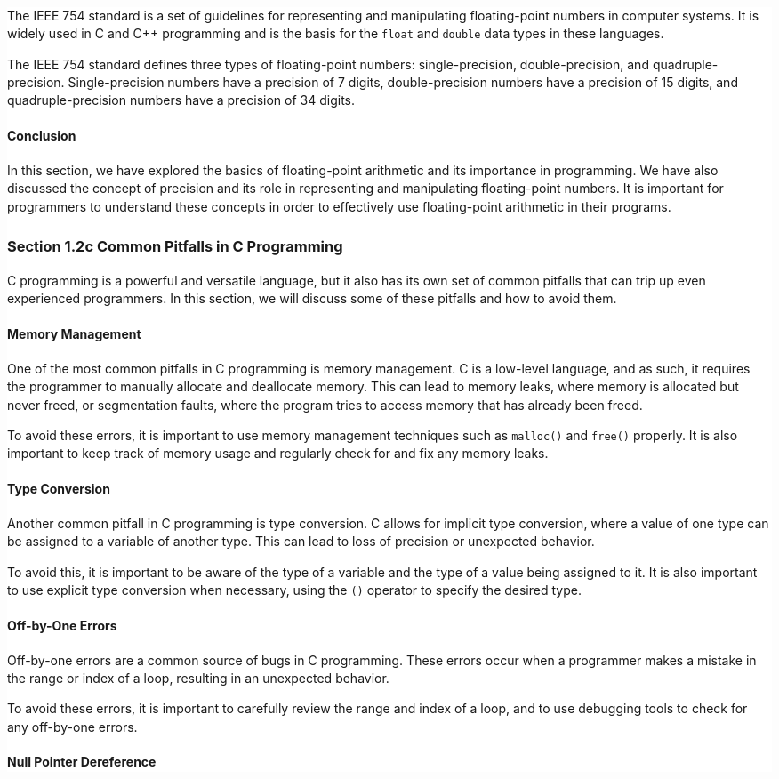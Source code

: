 The IEEE 754 standard is a set of guidelines for representing and manipulating floating-point numbers in computer systems. It is widely used in C and C++ programming and is the basis for the `float` and `double` data types in these languages.

The IEEE 754 standard defines three types of floating-point numbers: single-precision, double-precision, and quadruple-precision. Single-precision numbers have a precision of 7 digits, double-precision numbers have a precision of 15 digits, and quadruple-precision numbers have a precision of 34 digits.

#### Conclusion

In this section, we have explored the basics of floating-point arithmetic and its importance in programming. We have also discussed the concept of precision and its role in representing and manipulating floating-point numbers. It is important for programmers to understand these concepts in order to effectively use floating-point arithmetic in their programs. 





### Section 1.2c Common Pitfalls in C Programming

C programming is a powerful and versatile language, but it also has its own set of common pitfalls that can trip up even experienced programmers. In this section, we will discuss some of these pitfalls and how to avoid them.

#### Memory Management

One of the most common pitfalls in C programming is memory management. C is a low-level language, and as such, it requires the programmer to manually allocate and deallocate memory. This can lead to memory leaks, where memory is allocated but never freed, or segmentation faults, where the program tries to access memory that has already been freed.

To avoid these errors, it is important to use memory management techniques such as `malloc()` and `free()` properly. It is also important to keep track of memory usage and regularly check for and fix any memory leaks.

#### Type Conversion

Another common pitfall in C programming is type conversion. C allows for implicit type conversion, where a value of one type can be assigned to a variable of another type. This can lead to loss of precision or unexpected behavior.

To avoid this, it is important to be aware of the type of a variable and the type of a value being assigned to it. It is also important to use explicit type conversion when necessary, using the `()` operator to specify the desired type.

#### Off-by-One Errors

Off-by-one errors are a common source of bugs in C programming. These errors occur when a programmer makes a mistake in the range or index of a loop, resulting in an unexpected behavior.

To avoid these errors, it is important to carefully review the range and index of a loop, and to use debugging tools to check for any off-by-one errors.

#### Null Pointer Dereference

